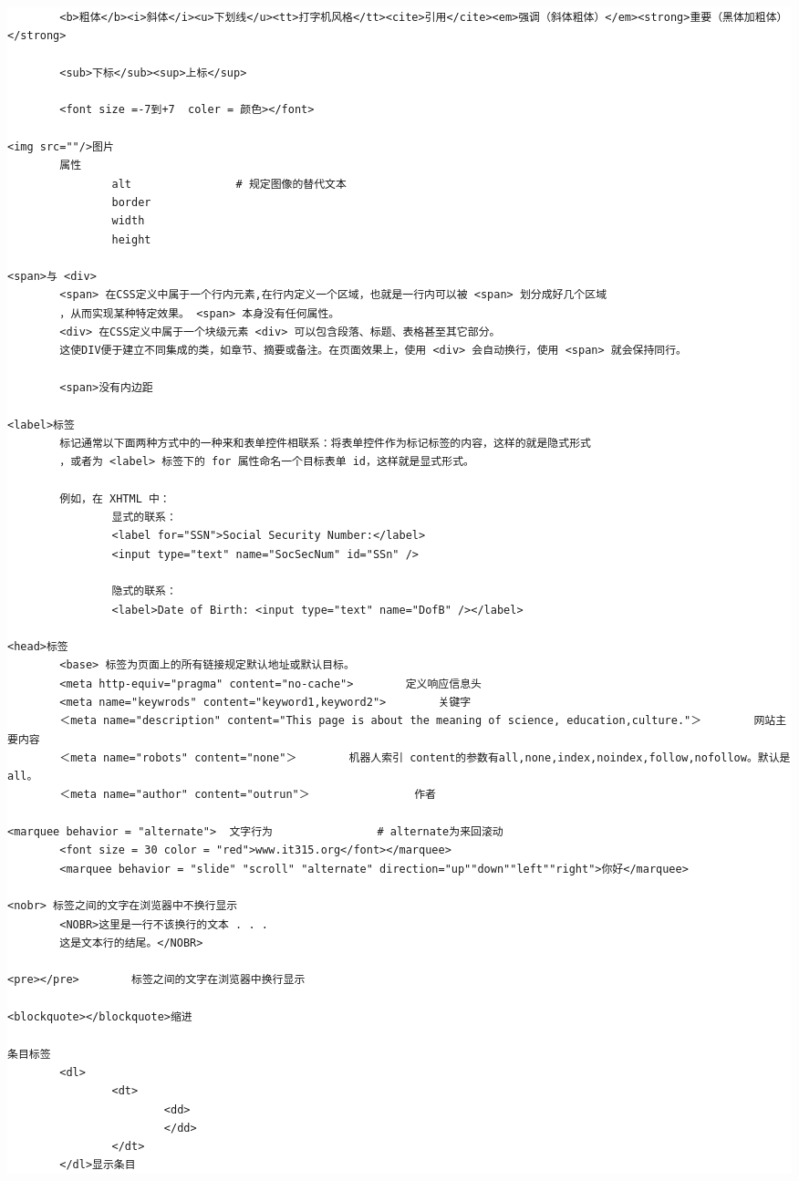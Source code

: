             <b>粗体</b><i>斜体</i><u>下划线</u><tt>打字机风格</tt><cite>引用</cite><em>强调（斜体粗体）</em><strong>重要（黑体加粗体）</strong>
            
            <sub>下标</sub><sup>上标</sup>
            
            <font size =-7到+7  coler = 颜色></font>

    <img src=""/>图片
            属性
                    alt                # 规定图像的替代文本
                    border
                    width
                    height

    <span>与 <div>
            <span> 在CSS定义中属于一个行内元素,在行内定义一个区域，也就是一行内可以被 <span> 划分成好几个区域
            ，从而实现某种特定效果。 <span> 本身没有任何属性。
            <div> 在CSS定义中属于一个块级元素 <div> 可以包含段落、标题、表格甚至其它部分。
            这使DIV便于建立不同集成的类，如章节、摘要或备注。在页面效果上，使用 <div> 会自动换行，使用 <span> 就会保持同行。
            
            <span>没有内边距
            
    <label>标签
            标记通常以下面两种方式中的一种来和表单控件相联系：将表单控件作为标记标签的内容，这样的就是隐式形式
            ，或者为 <label> 标签下的 for 属性命名一个目标表单 id，这样就是显式形式。

            例如，在 XHTML 中：
                    显式的联系：
                    <label for="SSN">Social Security Number:</label>
                    <input type="text" name="SocSecNum" id="SSn" />
                    
                    隐式的联系：
                    <label>Date of Birth: <input type="text" name="DofB" /></label>

    <head>标签
            <base> 标签为页面上的所有链接规定默认地址或默认目标。
            <meta http-equiv="pragma" content="no-cache">        定义响应信息头
            <meta name="keywrods" content="keyword1,keyword2">        关键字
            ＜meta name="description" content="This page is about the meaning of science, education,culture."＞        网站主要内容
            ＜meta name="robots" content="none"＞        机器人索引 content的参数有all,none,index,noindex,follow,nofollow。默认是all。 
            ＜meta name="author" content="outrun"＞                作者
            
    <marquee behavior = "alternate">  文字行为                # alternate为来回滚动
            <font size = 30 color = "red">www.it315.org</font></marquee>
            <marquee behavior = "slide" "scroll" "alternate" direction="up""down""left""right">你好</marquee>
            
    <nobr> 标签之间的文字在浏览器中不换行显示
            <NOBR>这里是一行不该换行的文本 . . .
            这是文本行的结尾。</NOBR>

    <pre></pre>        标签之间的文字在浏览器中换行显示
            
    <blockquote></blockquote>缩进

    条目标签
            <dl>
                    <dt>
                            <dd>
                            </dd>
                    </dt>
            </dl>显示条目
